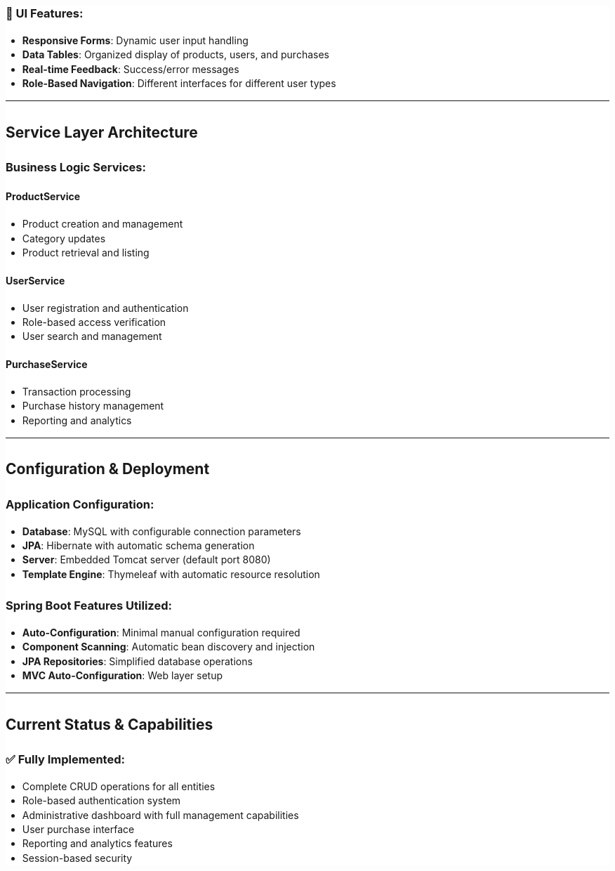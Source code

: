 ### **🎨 UI Features:**
- **Responsive Forms**: Dynamic user input handling
- **Data Tables**: Organized display of products, users, and purchases
- **Real-time Feedback**: Success/error messages
- **Role-Based Navigation**: Different interfaces for different user types

---

## **Service Layer Architecture**

### **Business Logic Services:**

#### **ProductService**
- Product creation and management
- Category updates
- Product retrieval and listing

#### **UserService**
- User registration and authentication
- Role-based access verification
- User search and management

#### **PurchaseService**
- Transaction processing
- Purchase history management
- Reporting and analytics

---

## **Configuration & Deployment**

### **Application Configuration:**
- **Database**: MySQL with configurable connection parameters
- **JPA**: Hibernate with automatic schema generation
- **Server**: Embedded Tomcat server (default port 8080)
- **Template Engine**: Thymeleaf with automatic resource resolution

### **Spring Boot Features Utilized:**
- **Auto-Configuration**: Minimal manual configuration required
- **Component Scanning**: Automatic bean discovery and injection
- **JPA Repositories**: Simplified database operations
- **MVC Auto-Configuration**: Web layer setup

---

## **Current Status & Capabilities**

### **✅ Fully Implemented:**
- Complete CRUD operations for all entities
- Role-based authentication system
- Administrative dashboard with full management capabilities
- User purchase interface
- Reporting and analytics features
- Session-based security
